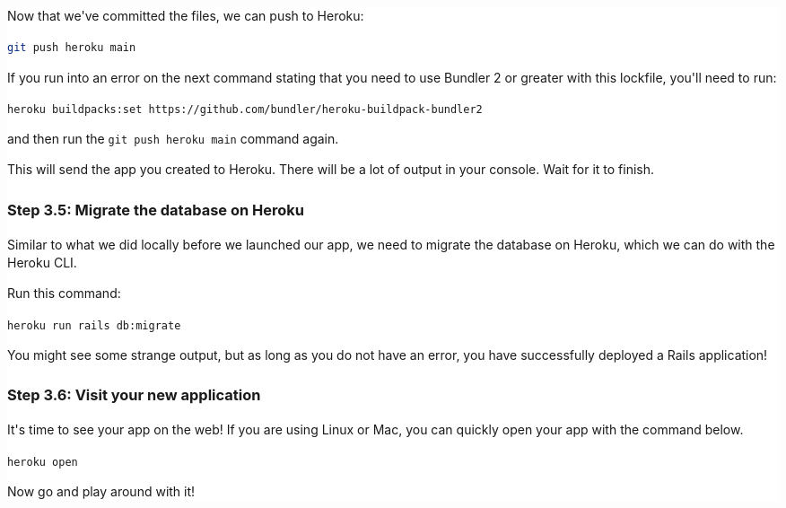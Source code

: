 Now that we've committed the files, we can push to Heroku:

```bash
git push heroku main
```

If you run into an error on the next command stating that you need to use Bundler 2 or greater with this lockfile, you'll need to run:

```text
heroku buildpacks:set https://github.com/bundler/heroku-buildpack-bundler2
```

and then run the `git push heroku main` command again.

This will send the app you created to Heroku. There will be a lot of output in your console. Wait for it to finish.

### **Step 3.5: Migrate the database on Heroku**

Similar to what we did locally before we launched our app, we need to migrate the database on Heroku, which we can do with the Heroku CLI.

Run this command:

```bash
heroku run rails db:migrate
```

You might see some strange output, but as long as you do not have an error, you have successfully deployed a Rails application!

### **Step 3.6: Visit your new application**

It's time to see your app on the web! If you are using Linux or Mac, you can quickly open your app with the command below.

```bash
heroku open
```

Now go and play around with it!

